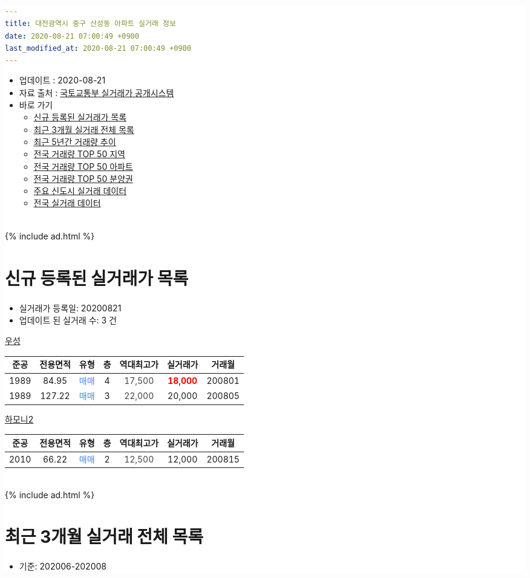 ```yaml
---
title: 대전광역시 중구 산성동 아파트 실거래 정보
date: 2020-08-21 07:00:49 +0900
last_modified_at: 2020-08-21 07:00:49 +0900
---
```


* 업데이트 : 2020-08-21
* 자료 출처 : [국토교통부 실거래가 공개시스템](http://rt.molit.go.kr)
* 바로 가기
    * [신규 등록된 실거래가 목록](#신규-등록된-실거래가-목록)
    * [최근 3개월 실거래 전체 목록](#최근-3개월-실거래-전체-목록)
    * [최근 5년간 거래량 추이](#최근-5년간-거래량-추이)
    * [전국 거래량 TOP 50 지역](https://inasie.github.io/apt-trade-info/최근-3개월-전국에서-가장-거래가-많이-발생한-지역)
    * [전국 거래량 TOP 50 아파트](https://inasie.github.io/apt-trade-info/최근-3개월-전국에서-가장-거래가-많이-발생한-아파트)
    * [전국 거래량 TOP 50 분양권](https://inasie.github.io/apt-trade-info/최근-3개월-전국에서-가장-거래가-많이-발생한-분양권)
    * [주요 신도시 실거래 데이터](https://inasie.github.io/apt-trade-info/주요-신도시)
    * [전국 실거래 데이터](https://inasie.github.io/apt-trade-info/전국)
<br>
{% include ad.html %}
<br>

# 신규 등록된 실거래가 목록
* 실거래가 등록일: 20200821
* 업데이트 된 실거래 수: 3 건


[우성](https://search.naver.com/search.naver?query=%EB%8C%80%EC%A0%84%EA%B4%91%EC%97%AD%EC%8B%9C+%EC%A4%91%EA%B5%AC+%EC%82%B0%EC%84%B1%EB%8F%99+%EC%9A%B0%EC%84%B1)

|준공|전용면적|유형|층|역대최고가|실거래가|거래월|
|:---:|:---:|:---:|:---:|:---:|:---:|:---:|
|1989|84.95|<span style="color:#4285f3">매매</span>|4|<span style="color:#444444">17,500</span>|<b><span style="color:#ff0000">18,000</span></b>|200801|
|1989|127.22|<span style="color:#4285f3">매매</span>|3|<span style="color:#444444">22,000</span>|20,000|200805|

[하모니2](https://search.naver.com/search.naver?query=%EB%8C%80%EC%A0%84%EA%B4%91%EC%97%AD%EC%8B%9C+%EC%A4%91%EA%B5%AC+%EC%82%B0%EC%84%B1%EB%8F%99+%ED%95%98%EB%AA%A8%EB%8B%882)

|준공|전용면적|유형|층|역대최고가|실거래가|거래월|
|:---:|:---:|:---:|:---:|:---:|:---:|:---:|
|2010|66.22|<span style="color:#4285f3">매매</span>|2|<span style="color:#444444">12,500</span>|12,000|200815|


<br>
{% include ad.html %}
<br>

# 최근 3개월 실거래 전체 목록
* 기준: 202006-202008

